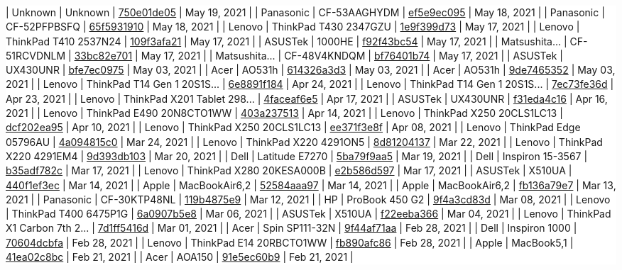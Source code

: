 | Unknown       | Unknown                     | [750e01de05](https://bsd-hardware.info/?probe=750e01de05) | May 19, 2021 |
| Panasonic     | CF-53AAGHYDM                | [ef5e9ec095](https://bsd-hardware.info/?probe=ef5e9ec095) | May 18, 2021 |
| Panasonic     | CF-52PFPBSFQ                | [65f5931910](https://bsd-hardware.info/?probe=65f5931910) | May 18, 2021 |
| Lenovo        | ThinkPad T430 2347GZU       | [1e9f399d73](https://bsd-hardware.info/?probe=1e9f399d73) | May 17, 2021 |
| Lenovo        | ThinkPad T410 2537N24       | [109f3afa21](https://bsd-hardware.info/?probe=109f3afa21) | May 17, 2021 |
| ASUSTek       | 1000HE                      | [f92f43bc54](https://bsd-hardware.info/?probe=f92f43bc54) | May 17, 2021 |
| Matsushita... | CF-51RCVDNLM                | [33bc82e701](https://bsd-hardware.info/?probe=33bc82e701) | May 17, 2021 |
| Matsushita... | CF-48V4KNDQM                | [bf76401b74](https://bsd-hardware.info/?probe=bf76401b74) | May 17, 2021 |
| ASUSTek       | UX430UNR                    | [bfe7ec0975](https://bsd-hardware.info/?probe=bfe7ec0975) | May 03, 2021 |
| Acer          | AO531h                      | [614326a3d3](https://bsd-hardware.info/?probe=614326a3d3) | May 03, 2021 |
| Acer          | AO531h                      | [9de7465352](https://bsd-hardware.info/?probe=9de7465352) | May 03, 2021 |
| Lenovo        | ThinkPad T14 Gen 1 20S1S... | [6e8891f184](https://bsd-hardware.info/?probe=6e8891f184) | Apr 24, 2021 |
| Lenovo        | ThinkPad T14 Gen 1 20S1S... | [7ec73fe36d](https://bsd-hardware.info/?probe=7ec73fe36d) | Apr 23, 2021 |
| Lenovo        | ThinkPad X201 Tablet 298... | [4faceaf6e5](https://bsd-hardware.info/?probe=4faceaf6e5) | Apr 17, 2021 |
| ASUSTek       | UX430UNR                    | [f31eda4c16](https://bsd-hardware.info/?probe=f31eda4c16) | Apr 16, 2021 |
| Lenovo        | ThinkPad E490 20N8CTO1WW    | [403a237513](https://bsd-hardware.info/?probe=403a237513) | Apr 14, 2021 |
| Lenovo        | ThinkPad X250 20CLS1LC13    | [dcf202ea95](https://bsd-hardware.info/?probe=dcf202ea95) | Apr 10, 2021 |
| Lenovo        | ThinkPad X250 20CLS1LC13    | [ee371f3e8f](https://bsd-hardware.info/?probe=ee371f3e8f) | Apr 08, 2021 |
| Lenovo        | ThinkPad Edge 05796AU       | [4a094815c0](https://bsd-hardware.info/?probe=4a094815c0) | Mar 24, 2021 |
| Lenovo        | ThinkPad X220 4291ON5       | [8d81204137](https://bsd-hardware.info/?probe=8d81204137) | Mar 22, 2021 |
| Lenovo        | ThinkPad X220 4291EM4       | [9d393db103](https://bsd-hardware.info/?probe=9d393db103) | Mar 20, 2021 |
| Dell          | Latitude E7270              | [5ba79f9aa5](https://bsd-hardware.info/?probe=5ba79f9aa5) | Mar 19, 2021 |
| Dell          | Inspiron 15-3567            | [b35adf782c](https://bsd-hardware.info/?probe=b35adf782c) | Mar 17, 2021 |
| Lenovo        | ThinkPad X280 20KESA000B    | [e2b586d597](https://bsd-hardware.info/?probe=e2b586d597) | Mar 17, 2021 |
| ASUSTek       | X510UA                      | [440f1ef3ec](https://bsd-hardware.info/?probe=440f1ef3ec) | Mar 14, 2021 |
| Apple         | MacBookAir6,2               | [52584aaa97](https://bsd-hardware.info/?probe=52584aaa97) | Mar 14, 2021 |
| Apple         | MacBookAir6,2               | [fb136a79e7](https://bsd-hardware.info/?probe=fb136a79e7) | Mar 13, 2021 |
| Panasonic     | CF-30KTP48NL                | [119b4875e9](https://bsd-hardware.info/?probe=119b4875e9) | Mar 12, 2021 |
| HP            | ProBook 450 G2              | [9f4a3cd83d](https://bsd-hardware.info/?probe=9f4a3cd83d) | Mar 08, 2021 |
| Lenovo        | ThinkPad T400 6475P1G       | [6a0907b5e8](https://bsd-hardware.info/?probe=6a0907b5e8) | Mar 06, 2021 |
| ASUSTek       | X510UA                      | [f22eeba366](https://bsd-hardware.info/?probe=f22eeba366) | Mar 04, 2021 |
| Lenovo        | ThinkPad X1 Carbon 7th 2... | [7d1ff5416d](https://bsd-hardware.info/?probe=7d1ff5416d) | Mar 01, 2021 |
| Acer          | Spin SP111-32N              | [9f44af71aa](https://bsd-hardware.info/?probe=9f44af71aa) | Feb 28, 2021 |
| Dell          | Inspiron 1000               | [70604dcbfa](https://bsd-hardware.info/?probe=70604dcbfa) | Feb 28, 2021 |
| Lenovo        | ThinkPad E14 20RBCTO1WW     | [fb890afc86](https://bsd-hardware.info/?probe=fb890afc86) | Feb 28, 2021 |
| Apple         | MacBook5,1                  | [41ea02c8bc](https://bsd-hardware.info/?probe=41ea02c8bc) | Feb 21, 2021 |
| Acer          | AOA150                      | [91e5ec60b9](https://bsd-hardware.info/?probe=91e5ec60b9) | Feb 21, 2021 |